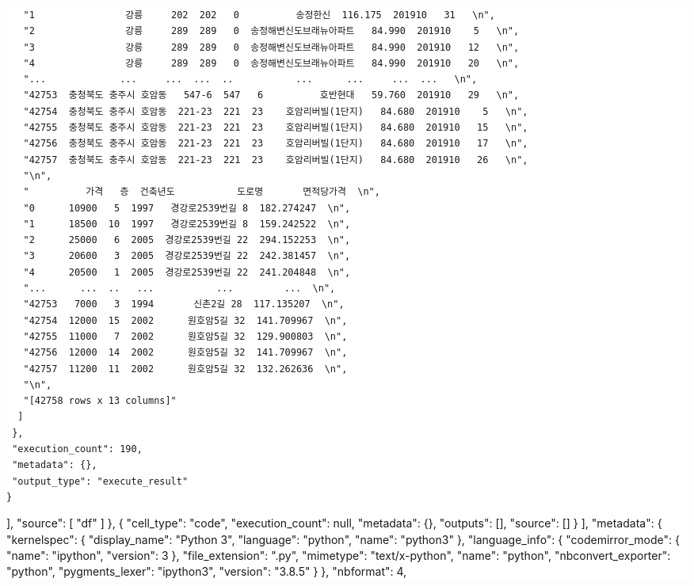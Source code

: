        "1                강릉     202  202   0          송정한신  116.175  201910   31   \n",
       "2                강릉     289  289   0  송정해변신도브래뉴아파트   84.990  201910    5   \n",
       "3                강릉     289  289   0  송정해변신도브래뉴아파트   84.990  201910   12   \n",
       "4                강릉     289  289   0  송정해변신도브래뉴아파트   84.990  201910   20   \n",
       "...             ...     ...  ...  ..           ...      ...     ...  ...   \n",
       "42753  충청북도 충주시 호암동   547-6  547   6          호반현대   59.760  201910   29   \n",
       "42754  충청북도 충주시 호암동  221-23  221  23    호암리버빌(1단지)   84.680  201910    5   \n",
       "42755  충청북도 충주시 호암동  221-23  221  23    호암리버빌(1단지)   84.680  201910   15   \n",
       "42756  충청북도 충주시 호암동  221-23  221  23    호암리버빌(1단지)   84.680  201910   17   \n",
       "42757  충청북도 충주시 호암동  221-23  221  23    호암리버빌(1단지)   84.680  201910   26   \n",
       "\n",
       "          가격   층  건축년도           도로명       면적당가격  \n",
       "0      10900   5  1997   경강로2539번길 8  182.274247  \n",
       "1      18500  10  1997   경강로2539번길 8  159.242522  \n",
       "2      25000   6  2005  경강로2539번길 22  294.152253  \n",
       "3      20600   3  2005  경강로2539번길 22  242.381457  \n",
       "4      20500   1  2005  경강로2539번길 22  241.204848  \n",
       "...      ...  ..   ...           ...         ...  \n",
       "42753   7000   3  1994       신촌2길 28  117.135207  \n",
       "42754  12000  15  2002      원호암5길 32  141.709967  \n",
       "42755  11000   7  2002      원호암5길 32  129.900803  \n",
       "42756  12000  14  2002      원호암5길 32  141.709967  \n",
       "42757  11200  11  2002      원호암5길 32  132.262636  \n",
       "\n",
       "[42758 rows x 13 columns]"
      ]
     },
     "execution_count": 190,
     "metadata": {},
     "output_type": "execute_result"
    }
   ],
   "source": [
    "df"
   ]
  },
  {
   "cell_type": "code",
   "execution_count": null,
   "metadata": {},
   "outputs": [],
   "source": []
  }
 ],
 "metadata": {
  "kernelspec": {
   "display_name": "Python 3",
   "language": "python",
   "name": "python3"
  },
  "language_info": {
   "codemirror_mode": {
    "name": "ipython",
    "version": 3
   },
   "file_extension": ".py",
   "mimetype": "text/x-python",
   "name": "python",
   "nbconvert_exporter": "python",
   "pygments_lexer": "ipython3",
   "version": "3.8.5"
  }
 },
 "nbformat": 4,